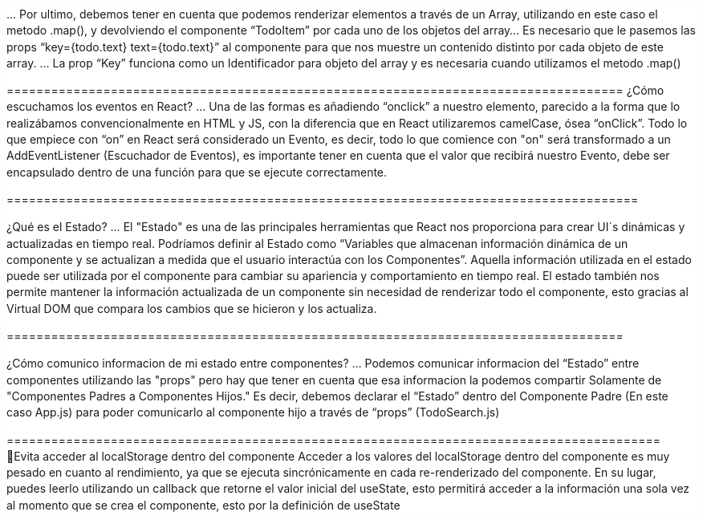 …
Por ultimo, debemos tener en cuenta que podemos renderizar elementos a través de un Array, utilizando en este caso el metodo .map(), y devolviendo el componente “TodoItem” por cada uno de los objetos del array…
Es necesario que le pasemos las props “key={todo.text} text={todo.text}” al componente para que nos muestre un contenido distinto por cada objeto de este array.
…
La prop “Key” funciona como un Identificador para objeto del array y es necesaria cuando utilizamos el metodo .map()

===================================================================================
¿Cómo escuchamos los eventos en React?
…
Una de las formas es añadiendo “onclick” a nuestro elemento, parecido a la forma 
que lo realizábamos convencionalmente en HTML y JS, 
con la diferencia que en React utilizaremos camelCase, ósea “onClick”.
Todo lo que empiece con “on” en React será considerado un Evento, es decir, todo lo que comience 
con "on" será transformado a un AddEventListener (Escuchador de Eventos), es 
importante tener en cuenta que el valor que recibirá nuestro Evento,
 debe ser encapsulado dentro de una función para que se ejecute correctamente.


=====================================================================================

¿Qué es el Estado?
…
El "Estado" es una de las principales herramientas que React nos proporciona para crear UI´s dinámicas
 y actualizadas en tiempo real.
Podríamos definir al Estado como “Variables que almacenan información dinámica de un componente y se
 actualizan a medida que el usuario interactúa con los Componentes”.
Aquella información utilizada en el estado puede ser utilizada por el componente para cambiar 
su apariencia y comportamiento en tiempo real.
El estado también nos permite mantener la información actualizada de un componente sin necesidad 
de renderizar todo el componente, esto gracias al Virtual DOM que compara los cambios que se 
hicieron y los actualiza.

===================================================================================

¿Cómo comunico informacion de mi estado entre componentes?
…
Podemos comunicar informacion del “Estado” entre componentes 
utilizando las "props" pero hay que tener 
en cuenta que esa informacion la podemos compartir Solamente
 de "Componentes Padres a Componentes Hijos."
Es decir, debemos declarar el “Estado” dentro del Componente Padre (En este caso App.js) para poder comunicarlo al componente hijo a través de “props” (TodoSearch.js)


========================================================================================
🔵Evita acceder al localStorage dentro del componente
Acceder a los valores del localStorage dentro del componente es muy pesado en cuanto al rendimiento, 
ya que se ejecuta sincrónicamente en cada re-renderizado del componente. 
En su lugar, puedes leerlo utilizando un callback que retorne el valor inicial del useState, 
esto permitirá acceder a la información una sola vez al momento que se crea el componente, 
esto por la definición de useState
